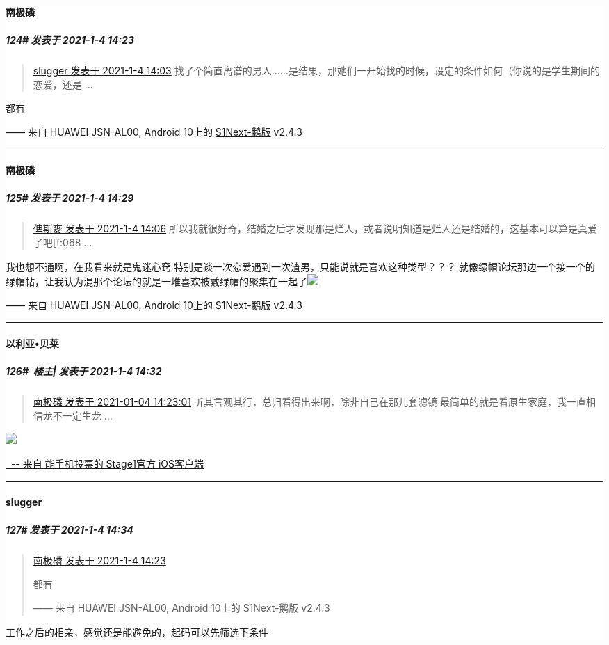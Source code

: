 ####  南极磷  
##### 124#       发表于 2021-1-4 14:23


<blockquote><a href="httphttps://bbs.saraba1st.com/2b/forum.php?mod=redirect&amp;goto=findpost&amp;pid=49934011&amp;ptid=1980892" target="_blank">slugger 发表于 2021-1-4 14:03</a>
找了个简直离谱的男人……是结果，那她们一开始找的时候，设定的条件如何（你说的是学生期间的恋爱，还是 ...</blockquote>
都有

—— 来自 HUAWEI JSN-AL00, Android 10上的 [S1Next-鹅版](https://github.com/ykrank/S1-Next/releases) v2.4.3


-----

####  南极磷  
##### 125#       发表于 2021-1-4 14:29


<blockquote><a href="httphttps://bbs.saraba1st.com/2b/forum.php?mod=redirect&amp;goto=findpost&amp;pid=49934028&amp;ptid=1980892" target="_blank">俾斯麥 发表于 2021-1-4 14:06</a>
所以我就很好奇，结婚之后才发现那是烂人，或者说明知道是烂人还是结婚的，这基本可以算是真爱了吧[f:068 ...</blockquote>
我也想不通啊，在我看来就是鬼迷心窍
特别是谈一次恋爱遇到一次渣男，只能说就是喜欢这种类型？？？
就像绿帽论坛那边一个接一个的绿帽帖，让我认为混那个论坛的就是一堆喜欢被戴绿帽的聚集在一起了<img src="https://static.saraba1st.com/image/smiley/face2017/068.png" referrerpolicy="no-referrer">

—— 来自 HUAWEI JSN-AL00, Android 10上的 [S1Next-鹅版](https://github.com/ykrank/S1-Next/releases) v2.4.3


-----

####  以利亚•贝莱  
##### 126#         楼主| 发表于 2021-1-4 14:32


<blockquote><a href="httphttps://bbs.saraba1st.com/2b/forum.php?mod=redirect&amp;goto=findpost&amp;pid=49934173&amp;ptid=1980892" target="_blank">南极磷 发表于 2021-01-04 14:23:01</a>
听其言观其行，总归看得出来啊，除非自己在那儿套滤镜
最简单的就是看原生家庭，我一直相信龙不一定生龙 ...</blockquote><img src="https://static.saraba1st.com/image/smiley/face2017/067.png" referrerpolicy="no-referrer">

[  -- 来自 能手机投票的 Stage1官方 iOS客户端](https://itunes.apple.com/fi/app/saraba1st/id1221237470?mt=8)


-----

####  slugger  
##### 127#       发表于 2021-1-4 14:34


<blockquote><a href="httphttps://bbs.saraba1st.com/2b/forum.php?mod=redirect&amp;goto=findpost&amp;pid=49934180&amp;ptid=1980892" target="_blank">南极磷 发表于 2021-1-4 14:23</a>

都有


—— 来自 HUAWEI JSN-AL00, Android 10上的 S1Next-鹅版 v2.4.3</blockquote>
工作之后的相亲，感觉还是能避免的，起码可以先筛选下条件

